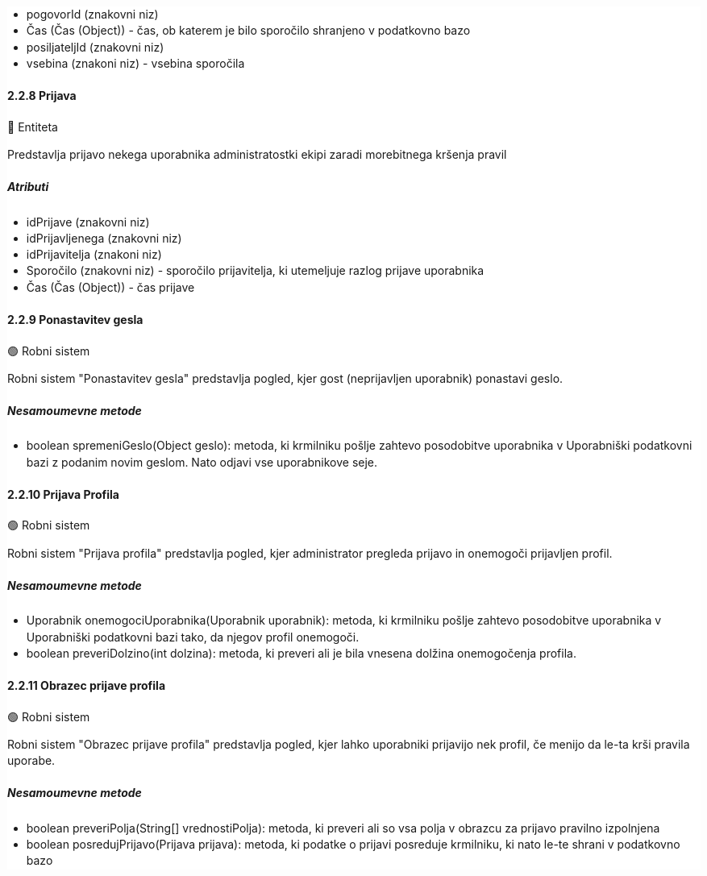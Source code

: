 - pogovorId (znakovni niz)
- Čas (Čas (Object)) - čas, ob katerem je bilo sporočilo shranjeno v podatkovno bazo
- posiljateljId (znakovni niz)
- vsebina (znakoni niz) - vsebina sporočila

#### 2.2.8 Prijava

🔵 Entiteta

Predstavlja prijavo nekega uporabnika administratostki ekipi zaradi morebitnega kršenja pravil

##### Atributi

- idPrijave (znakovni niz)
- idPrijavljenega (znakovni niz)
- idPrijavitelja (znakoni niz)
- Sporočilo (znakovni niz) - sporočilo prijavitelja, ki utemeljuje razlog prijave uporabnika
- Čas (Čas (Object)) - čas prijave


#### 2.2.9 Ponastavitev gesla

🟢 Robni sistem

Robni sistem "Ponastavitev gesla" predstavlja pogled, kjer gost (neprijavljen uporabnik) ponastavi geslo.

##### Nesamoumevne metode

- boolean spremeniGeslo(Object geslo): metoda, ki krmilniku pošlje zahtevo posodobitve uporabnika v Uporabniški podatkovni bazi z podanim novim geslom. Nato odjavi vse uporabnikove seje.


#### 2.2.10 Prijava Profila

🟢 Robni sistem

Robni sistem "Prijava profila" predstavlja pogled, kjer administrator pregleda prijavo in onemogoči prijavljen profil.

##### Nesamoumevne metode

- Uporabnik onemogociUporabnika(Uporabnik uporabnik): metoda, ki krmilniku pošlje zahtevo posodobitve uporabnika v Uporabniški podatkovni bazi tako, da njegov profil onemogoči.
- boolean preveriDolzino(int dolzina): metoda, ki preveri ali je bila vnesena dolžina onemogočenja profila.


#### 2.2.11 Obrazec prijave profila

🟢 Robni sistem

Robni sistem "Obrazec prijave profila" predstavlja pogled, kjer lahko uporabniki prijavijo nek profil, če menijo da le-ta krši pravila uporabe.

##### Nesamoumevne metode

- boolean preveriPolja(String[] vrednostiPolja): metoda, ki preveri ali so vsa polja v obrazcu za prijavo pravilno izpolnjena
- boolean posredujPrijavo(Prijava prijava): metoda, ki podatke o prijavi posreduje krmilniku, ki nato le-te shrani v podatkovno bazo
